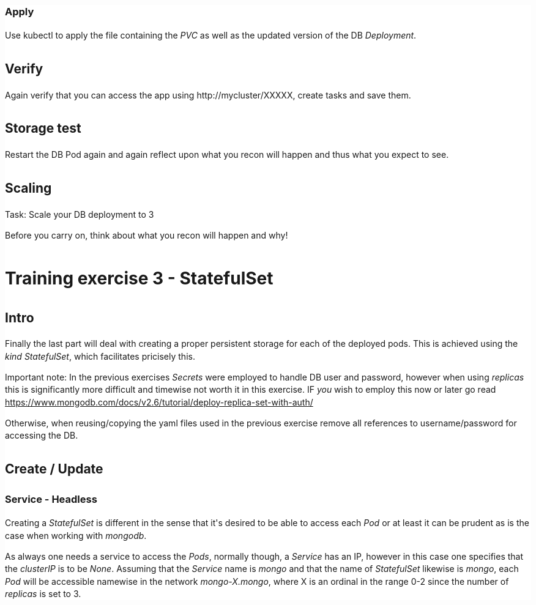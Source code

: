 ### Apply 

Use kubectl to apply the file containing the _PVC_ as well as the updated
version of the DB _Deployment_.


## Verify

Again verify that you can access the app using http://mycluster/XXXXX, create
tasks and save them.

## Storage test

Restart the DB Pod again and again reflect upon what you recon will happen and
thus what you expect to see.


## Scaling

Task: Scale your DB deployment to 3

Before you carry on, think about what you recon will happen and why!



# Training exercise 3 - StatefulSet

## Intro

Finally the last part will deal with creating a proper persistent storage for
each of the deployed pods. This is achieved using the _kind_ _StatefulSet_,
which facilitates pricisely this. 

Important note: In the previous exercises _Secrets_ were employed to handle DB
user and password, however when using _replicas_ this is significantly more
difficult and timewise not worth it in this exercise. IF _you_ wish to employ
this now or later go read
https://www.mongodb.com/docs/v2.6/tutorial/deploy-replica-set-with-auth/

Otherwise, when reusing/copying the yaml files used in the previous exercise
remove all references to username/password for accessing the DB. 

## Create / Update

### Service - Headless

Creating a _StatefulSet_ is different in the sense that it's desired to be able
to access each _Pod_ or at least it can be prudent as is the case when working
with _mongodb_.

As always one needs a service to access the _Pods_, normally though, a _Service_
has an IP, however in this case one specifies that the _clusterIP_ is to be
_None_. Assuming that the _Service_ name is _mongo_ and that the name of
_StatefulSet_ likewise is _mongo_, each _Pod_ will be accessible namewise in the
network _mongo-X.mongo_, where X is an ordinal in the range 0-2 since the number
of _replicas_ is set to 3.
